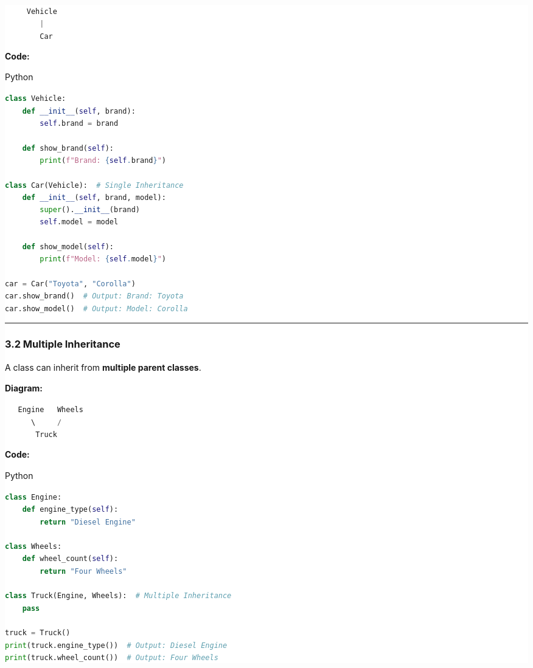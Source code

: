 ```python
     Vehicle
        |
        Car
```

**Code:**

Python

```python
class Vehicle:
    def __init__(self, brand):
        self.brand = brand

    def show_brand(self):
        print(f"Brand: {self.brand}")

class Car(Vehicle):  # Single Inheritance
    def __init__(self, brand, model):
        super().__init__(brand)
        self.model = model

    def show_model(self):
        print(f"Model: {self.model}")

car = Car("Toyota", "Corolla")
car.show_brand()  # Output: Brand: Toyota
car.show_model()  # Output: Model: Corolla
```

---

### **3.2 Multiple Inheritance**

A class can inherit from **multiple parent classes**.

**Diagram:**

```python
   Engine   Wheels
      \     /
       Truck
```

**Code:**

Python

```python
class Engine:
    def engine_type(self):
        return "Diesel Engine"

class Wheels:
    def wheel_count(self):
        return "Four Wheels"

class Truck(Engine, Wheels):  # Multiple Inheritance
    pass

truck = Truck()
print(truck.engine_type())  # Output: Diesel Engine
print(truck.wheel_count())  # Output: Four Wheels
```
